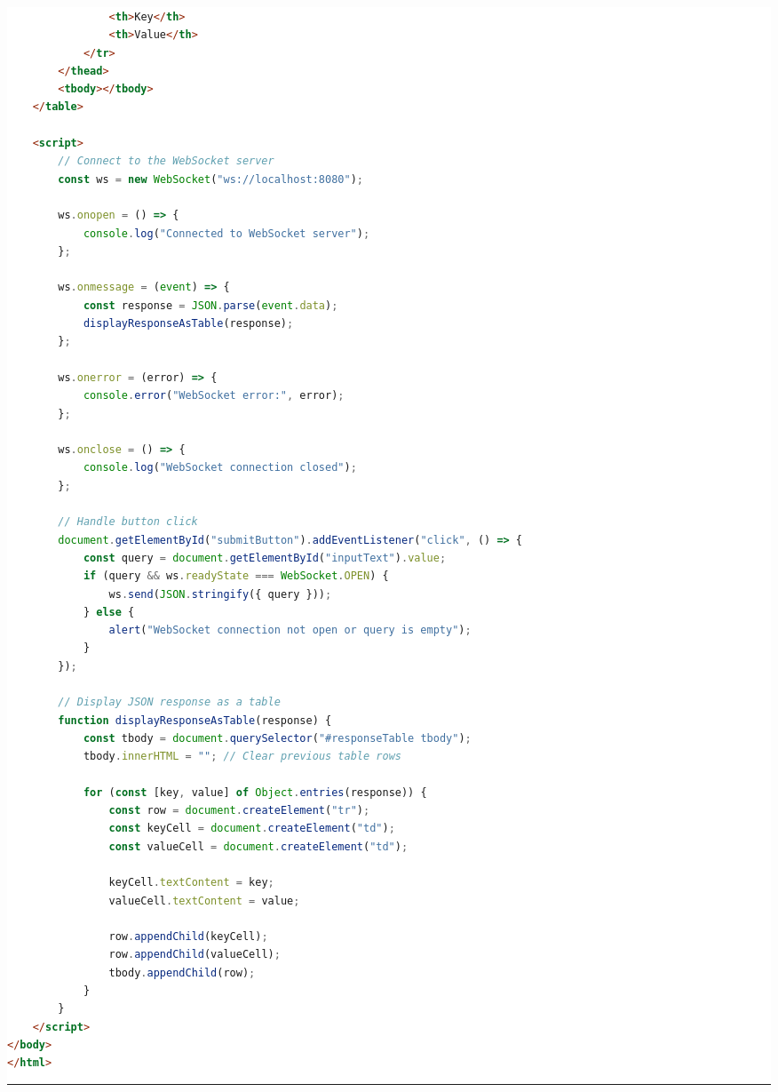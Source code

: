 ```html
                <th>Key</th>
                <th>Value</th>
            </tr>
        </thead>
        <tbody></tbody>
    </table>

    <script>
        // Connect to the WebSocket server
        const ws = new WebSocket("ws://localhost:8080");

        ws.onopen = () => {
            console.log("Connected to WebSocket server");
        };

        ws.onmessage = (event) => {
            const response = JSON.parse(event.data);
            displayResponseAsTable(response);
        };

        ws.onerror = (error) => {
            console.error("WebSocket error:", error);
        };

        ws.onclose = () => {
            console.log("WebSocket connection closed");
        };

        // Handle button click
        document.getElementById("submitButton").addEventListener("click", () => {
            const query = document.getElementById("inputText").value;
            if (query && ws.readyState === WebSocket.OPEN) {
                ws.send(JSON.stringify({ query }));
            } else {
                alert("WebSocket connection not open or query is empty");
            }
        });

        // Display JSON response as a table
        function displayResponseAsTable(response) {
            const tbody = document.querySelector("#responseTable tbody");
            tbody.innerHTML = ""; // Clear previous table rows

            for (const [key, value] of Object.entries(response)) {
                const row = document.createElement("tr");
                const keyCell = document.createElement("td");
                const valueCell = document.createElement("td");

                keyCell.textContent = key;
                valueCell.textContent = value;

                row.appendChild(keyCell);
                row.appendChild(valueCell);
                tbody.appendChild(row);
            }
        }
    </script>
</body>
</html>
```

---